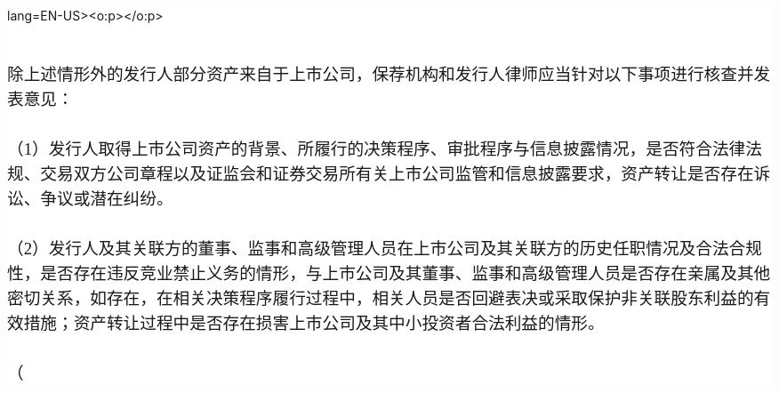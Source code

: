 lang=EN-US><o:p></o:p></SPAN></SPAN></P>
<P class=MsoNormal 
style="TEXT-ALIGN: left; MARGIN: 0cm 0cm 0pt; LINE-HEIGHT: 150%; TEXT-AUTOSPACE: ; mso-layout-grid-align: none" 
align=left><SPAN lang=EN-US 
style="FONT-SIZE: 14pt; FONT-FAMILY: 宋体; LINE-HEIGHT: 150%; mso-ascii-theme-font: minor-fareast; mso-fareast-theme-font: minor-fareast; mso-hansi-theme-font: minor-fareast; mso-bidi-font-family: AdobeHeitiStd-Regular; mso-font-kerning: 0pt"><o:p>&nbsp;</o:p></SPAN></P>
<P class=MsoNormal 
style="TEXT-ALIGN: left; MARGIN: 0cm 0cm 0pt; LINE-HEIGHT: 150%; TEXT-AUTOSPACE: ; mso-layout-grid-align: none" 
align=left><SPAN 
style="FONT-SIZE: 14pt; FONT-FAMILY: 宋体; LINE-HEIGHT: 150%; mso-ascii-theme-font: minor-fareast; mso-fareast-theme-font: minor-fareast; mso-hansi-theme-font: minor-fareast; mso-bidi-font-family: AdobeHeitiStd-Regular; mso-font-kerning: 0pt">除上述情形外的发行人部分资产来自于上市公司，保荐机构和发行人律师应当针对以下事项进行核查并发表意见：<SPAN 
lang=EN-US><o:p></o:p></SPAN></SPAN></P>
<P class=MsoNormal 
style="TEXT-ALIGN: left; MARGIN: 0cm 0cm 0pt; LINE-HEIGHT: 150%; TEXT-AUTOSPACE: ; mso-layout-grid-align: none" 
align=left><SPAN lang=EN-US 
style="FONT-SIZE: 14pt; FONT-FAMILY: 宋体; LINE-HEIGHT: 150%; mso-ascii-theme-font: minor-fareast; mso-fareast-theme-font: minor-fareast; mso-hansi-theme-font: minor-fareast; mso-bidi-font-family: AdobeHeitiStd-Regular; mso-font-kerning: 0pt"><o:p>&nbsp;</o:p></SPAN></P>
<P class=MsoNormal 
style="TEXT-ALIGN: left; MARGIN: 0cm 0cm 0pt; LINE-HEIGHT: 150%; TEXT-AUTOSPACE: ; mso-layout-grid-align: none" 
align=left><SPAN 
style="FONT-SIZE: 14pt; FONT-FAMILY: 宋体; LINE-HEIGHT: 150%; mso-ascii-theme-font: minor-fareast; mso-fareast-theme-font: minor-fareast; mso-hansi-theme-font: minor-fareast; mso-bidi-font-family: AdobeHeitiStd-Regular; mso-font-kerning: 0pt">（<SPAN 
lang=EN-US>1</SPAN>）发行人取得上市公司资产的背景、所履行的决策程序、审批程序与信息披露情况，是否符合法律法规、交易双方公司章程以及证监会和证券交易所有关上市公司监管和信息披露要求，资产转让是否存在诉讼、争议或潜在纠纷。<SPAN 
lang=EN-US><o:p></o:p></SPAN></SPAN></P>
<P class=MsoNormal 
style="TEXT-ALIGN: left; MARGIN: 0cm 0cm 0pt; LINE-HEIGHT: 150%; TEXT-AUTOSPACE: ; mso-layout-grid-align: none" 
align=left><SPAN lang=EN-US 
style="FONT-SIZE: 14pt; FONT-FAMILY: 宋体; LINE-HEIGHT: 150%; mso-ascii-theme-font: minor-fareast; mso-fareast-theme-font: minor-fareast; mso-hansi-theme-font: minor-fareast; mso-bidi-font-family: AdobeHeitiStd-Regular; mso-font-kerning: 0pt"><o:p>&nbsp;</o:p></SPAN></P>
<P class=MsoNormal 
style="TEXT-ALIGN: left; MARGIN: 0cm 0cm 0pt; LINE-HEIGHT: 150%; TEXT-AUTOSPACE: ; mso-layout-grid-align: none" 
align=left><SPAN 
style="FONT-SIZE: 14pt; FONT-FAMILY: 宋体; LINE-HEIGHT: 150%; mso-ascii-theme-font: minor-fareast; mso-fareast-theme-font: minor-fareast; mso-hansi-theme-font: minor-fareast; mso-bidi-font-family: AdobeHeitiStd-Regular; mso-font-kerning: 0pt">（<SPAN 
lang=EN-US>2</SPAN>）发行人及其关联方的董事、监事和高级管理人员在上市公司及其关联方的历史任职情况及合法合规性，是否存在违反竞业禁止义务的情形，与上市公司及其董事、监事和高级管理人员是否存在亲属及其他密切关系，如存在，在相关决策程序履行过程中，相关人员是否回避表决或采取保护非关联股东利益的有效措施；资产转让过程中是否存在损害上市公司及其中小投资者合法利益的情形。<SPAN 
lang=EN-US><o:p></o:p></SPAN></SPAN></P>
<P class=MsoNormal 
style="TEXT-ALIGN: left; MARGIN: 0cm 0cm 0pt; LINE-HEIGHT: 150%; TEXT-AUTOSPACE: ; mso-layout-grid-align: none" 
align=left><SPAN lang=EN-US 
style="FONT-SIZE: 14pt; FONT-FAMILY: 宋体; LINE-HEIGHT: 150%; mso-ascii-theme-font: minor-fareast; mso-fareast-theme-font: minor-fareast; mso-hansi-theme-font: minor-fareast; mso-bidi-font-family: AdobeHeitiStd-Regular; mso-font-kerning: 0pt"><o:p>&nbsp;</o:p></SPAN></P>
<P class=MsoNormal 
style="TEXT-ALIGN: left; MARGIN: 0cm 0cm 0pt; LINE-HEIGHT: 150%; TEXT-AUTOSPACE: ; mso-layout-grid-align: none" 
align=left><SPAN 
style="FONT-SIZE: 14pt; FONT-FAMILY: 宋体; LINE-HEIGHT: 150%; mso-ascii-theme-font: minor-fareast; mso-fareast-theme-font: minor-fareast; mso-hansi-theme-font: minor-fareast; mso-bidi-font-family: AdobeHeitiStd-Regular; mso-font-kerning: 0pt">（<SPAN 